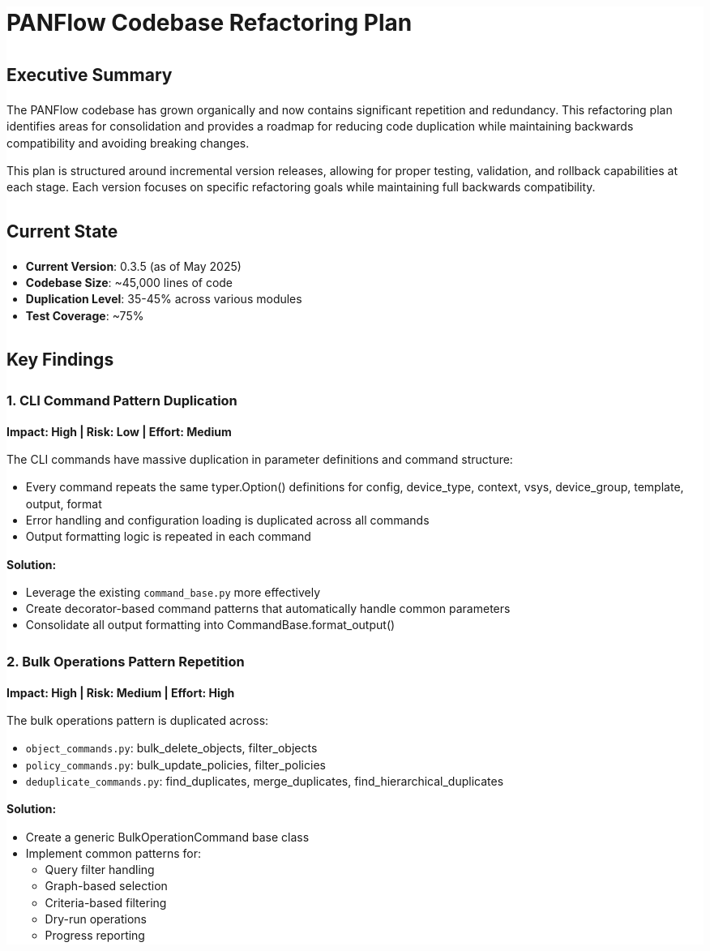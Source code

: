 # PANFlow Codebase Refactoring Plan

## Executive Summary

The PANFlow codebase has grown organically and now contains significant repetition and redundancy. This refactoring plan identifies areas for consolidation and provides a roadmap for reducing code duplication while maintaining backwards compatibility and avoiding breaking changes.

This plan is structured around incremental version releases, allowing for proper testing, validation, and rollback capabilities at each stage. Each version focuses on specific refactoring goals while maintaining full backwards compatibility.

## Current State
- **Current Version**: 0.3.5 (as of May 2025)
- **Codebase Size**: ~45,000 lines of code
- **Duplication Level**: 35-45% across various modules
- **Test Coverage**: ~75%

## Key Findings

### 1. CLI Command Pattern Duplication
**Impact: High | Risk: Low | Effort: Medium**

The CLI commands have massive duplication in parameter definitions and command structure:
- Every command repeats the same typer.Option() definitions for config, device_type, context, vsys, device_group, template, output, format
- Error handling and configuration loading is duplicated across all commands
- Output formatting logic is repeated in each command

**Solution:**
- Leverage the existing `command_base.py` more effectively
- Create decorator-based command patterns that automatically handle common parameters
- Consolidate all output formatting into CommandBase.format_output()

### 2. Bulk Operations Pattern Repetition
**Impact: High | Risk: Medium | Effort: High**

The bulk operations pattern is duplicated across:
- `object_commands.py`: bulk_delete_objects, filter_objects
- `policy_commands.py`: bulk_update_policies, filter_policies
- `deduplicate_commands.py`: find_duplicates, merge_duplicates, find_hierarchical_duplicates

**Solution:**
- Create a generic BulkOperationCommand base class
- Implement common patterns for:
  - Query filter handling
  - Graph-based selection
  - Criteria-based filtering
  - Dry-run operations
  - Progress reporting
